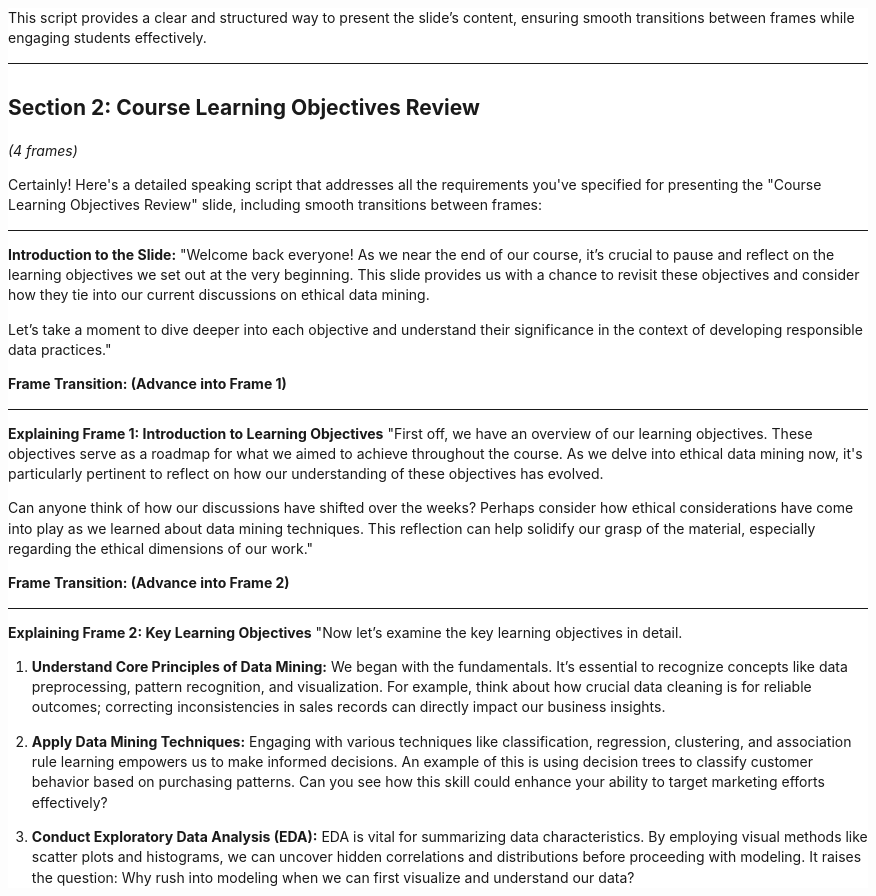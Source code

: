 
This script provides a clear and structured way to present the slide’s content, ensuring smooth transitions between frames while engaging students effectively.

---

## Section 2: Course Learning Objectives Review
*(4 frames)*

Certainly! Here's a detailed speaking script that addresses all the requirements you've specified for presenting the "Course Learning Objectives Review" slide, including smooth transitions between frames:

---

**Introduction to the Slide:**
"Welcome back everyone! As we near the end of our course, it’s crucial to pause and reflect on the learning objectives we set out at the very beginning. This slide provides us with a chance to revisit these objectives and consider how they tie into our current discussions on ethical data mining. 

Let’s take a moment to dive deeper into each objective and understand their significance in the context of developing responsible data practices."

**Frame Transition: (Advance into Frame 1)**

---

**Explaining Frame 1: Introduction to Learning Objectives**
"First off, we have an overview of our learning objectives. These objectives serve as a roadmap for what we aimed to achieve throughout the course. As we delve into ethical data mining now, it's particularly pertinent to reflect on how our understanding of these objectives has evolved.

Can anyone think of how our discussions have shifted over the weeks? Perhaps consider how ethical considerations have come into play as we learned about data mining techniques. This reflection can help solidify our grasp of the material, especially regarding the ethical dimensions of our work."

**Frame Transition: (Advance into Frame 2)**

---

**Explaining Frame 2: Key Learning Objectives**
"Now let’s examine the key learning objectives in detail. 

1. **Understand Core Principles of Data Mining:** 
   We began with the fundamentals. It’s essential to recognize concepts like data preprocessing, pattern recognition, and visualization. For example, think about how crucial data cleaning is for reliable outcomes; correcting inconsistencies in sales records can directly impact our business insights. 

2. **Apply Data Mining Techniques:** 
   Engaging with various techniques like classification, regression, clustering, and association rule learning empowers us to make informed decisions. An example of this is using decision trees to classify customer behavior based on purchasing patterns. Can you see how this skill could enhance your ability to target marketing efforts effectively?

3. **Conduct Exploratory Data Analysis (EDA):** 
   EDA is vital for summarizing data characteristics. By employing visual methods like scatter plots and histograms, we can uncover hidden correlations and distributions before proceeding with modeling. It raises the question: Why rush into modeling when we can first visualize and understand our data?
